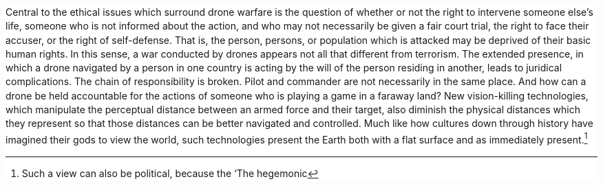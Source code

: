 Central to the ethical issues which surround drone warfare is the
question of whether or not the right to intervene someone else’s life,
someone who is not informed about the action, and who may not
necessarily be given a fair court trial, the right to face their
accuser, or the right of self-defense. That is, the person, persons, or
population which is attacked may be deprived of their basic human
rights. In this sense, a war conducted by drones appears not all that
different from terrorism. The extended presence, in which a drone
navigated by a person in one country is acting by the will of the person
residing in another, leads to juridical complications. The chain of
responsibility is broken. Pilot and commander are not necessarily in the
same place. And how can a drone be held accountable for the actions of
someone who is playing a game in a faraway land? New vision-killing
technologies, which manipulate the perceptual distance between an armed
force and their target, also diminish the physical distances which they
represent so that those distances can be better navigated and
controlled. Much like how cultures down through history have imagined
their gods to view the world, such technologies present the Earth both
with a flat surface and as immediately present.[^72]

[^1]: Hubert Damisch, *Noah’s Ark: Essays on Architecture*, Cambridge,
    MA: MIT Press, 2016.

[^2]: As for example in the image which is an aerial view of the city of
    Çatalhöyük in Turkey, 6200 BC. See: Stephanie Meece, ‘A Bird’s Eye
    View - of a Leopard’s Spots: The Çatalhöyük “Map” and the
    Development of Cartographic Representation in Prehistory’, The
    British Institute of Archaeology at Ankara, 2006.

[^3]: []{#__RefHeading___Toc77834_3983396227 .anchor} Michael Bury, ‘The
    Meaning of Roman Maps: Etienne Duperac and Antonio Tempesta’, in
    *Seeing from Above: The Aerial View in Visual Culture*, London: IB
    Tauris, 2013, 26-46.

[^4]: Wilhelm S. Wurzer, *Panorama,* London and New York: Continuum,
    2002.

[^5]: James Elkins, *The Poetics of Perspective*, Ithaca and New York,
    Cornell University Press, 2018 (1994).

[^6]: Martin Heidegger, ‘The Age of the World Picture’, A.I. Tauber (ed)
    *Science and the Quest for Reality*, London: Palgrave McMillan,
    1997, 70-88.

[^7]: Heidegger, ‘The Age of the World Picture’.

[^8]: Heidegger, ‘The Age of the World Picture’, 84.

[^9]: Contrasting to the space of perspective, described by Alberti, the
    one of Baroque ecstasy found by Andrea Pozzo, describes a total
    place.

[^10]: Cosmogony defines the system of geocentric universe, cosmography,
    studying the planet, chorography (systematic geographic covering of
    the regions), defining landmaps, but also – ‘geosophy’ being the
    philosophical system of beliefs related to the earth, represented by
    John K. Wright. Besides Wright, Alexander Von Humboldt was writing
    in both cosmography, egocentricity and homocentric universe.

[^11]: Also observation by Mitchell. See: W.J.T. Mitchell, *Landscape
    and Power,* Chicago: University of Chicago Press, 2002. Thus, Edmund
    Husserl sees difference between pre-Copernican and post-Copernican
    world. Edmund Husserl, *Foundational Investigations of the
    Phenomenological Origin of the Spatiality of Nature*, Edmund Husserl
    Shorter Works, Notre Dame, Ind.: University of Notre Dame Press and
    Brighton, Sussex: Harvester Press, 1981.


[^12]: []{#__RefHeading___Toc77818_3983396227 .anchor} Abbott Lawrence
[^13]: []{#__RefHeading___Toc77816_3983396227 .anchor} Martin van
[^14]: []{#__RefHeading___Toc77814_3983396227 .anchor} ‘Aeropaidia:
[^15]: []{#__RefHeading___Toc77812_3983396227 .anchor} Today,
[^16]: []{#__RefHeading___Toc77810_3983396227 .anchor} Not interested
[^17]: []{#__RefHeading___Toc77808_3983396227 .anchor} Stephen Bann,
[^18]: []{#__RefHeading___Toc77806_3983396227 .anchor} James Wallace,
[^19]: For more on the amputation of the vanishing point, see Denis
[^20]: In 1885 in France and, notably, in 1900-1914 in the UK.
[^21]: And a revolution in photographic technology came with the
[^22]: Antoine Bousquet, *Eyes of War: Military Perception from the
[^23]: See: Hillel Schwartz, *Culture of the Copy*, New York: Zone
[^24]: Peter Sloterdijk, *Terror from the Air,* Los Angeles:
[^25]: Lucein le Saint, ‘Aerial Views of Ypres’, YouTube, 1919,
[^26]: Leica’s Russian copy Zorgi and Fedj123 served the same purpose.
[^27]: Sloterdijk, *Terror from the Air*.
[^28]: Jussi Parikka, *A Geology of Media,* Minneapolis: University of
[^29]: Marc Dorrian and Frederic Poussin (eds) *Seeing from Above: The
[^30]: Few artists also participated in the WWII. One of the most
[^31]: Allan Sekula, ‘The Instrumental Image: Steichen At War’,
[^32]: Siegfried Kracauer, *The Mass Ornament: Weimar Essays*, trans.
[^33]: Reddleman, *Cartographic Abstraction in Contemporary Art*.
[^34]: Christina Lodder, ‘Malevich, Suprematism and Aerial Photography,
[^35]: Among other reasons, Christina Lodder, finds reasons also in the
[^36]: Laszlo Moholy Nagy, *The New Vision: From Material to
[^37]: László Moholy-Nagy, ‘Impressions of the Old Part of Marseille’,
[^38]: See: https://www.youtube.com/watch?v=FhrMGj73-eg. Apparently,
[^39]: See Duchamp’s *Analytical Chart No. 16* (1927) in which he
[^40]: By 1939, the USA constructed the first control plane for remote
[^41]: Leading to a SR-71 bomber.
[^42]: Jean Baudrillard, *The Gulf War Did Not Take Place*, Sidney:
[^43]: Virilio, *The Lost Dimension*.
[^44]: #  It was, however, operated by the United States Air Force, as journalists such as Chris Wood note. See: Chris Wood; *Sudden Justice: America's Secret Drone Wars* *(Terrorism and Global Justice)*, Oxford: Oxford University Press, 2015.
[^45]: Paul Virilio, *Pure War*, New York: Semiotext(e), 1998.
[^46]: All of these concepts serve to demonstrate the ways in which the
[^47]: Trevor Paglen, ‘Operational Images’, *E-flux* 59 (November,
[^48]: Gregoire Chamayou, *A Theory of the Drone,* trans. Janet Lloyd,
[^49]: []{#__RefHeading___Toc77754_3983396227 .anchor} See: Martin
[^50]: For more on the work of Farocki, see: Thomas Elsaesser, ‘The
[^51]: []{#__RefHeading___Toc77738_3983396227 .anchor} See Tomas Van
[^52]: Virilio and Lotringer, *Pure War*.
[^53]: []{#__RefHeading___Toc77730_3983396227 .anchor} A number of
[^54]: *Drone* (dir. Daniel Jewel, 2013).
[^55]: []{#__RefHeading___Toc77728_3983396227 .anchor} See for example
[^56]: []{#__RefHeading___Toc77742_3983396227 .anchor} In another
[^57]: []{#__RefHeading___Toc77748_3983396227 .anchor} But, according to
[^58]: []{#__RefHeading___Toc77746_3983396227 .anchor} Branden Hookway,
[^59]: *Psychological Distance Psychology* is an important factor when
[^60]: []{#__RefHeading___Toc77740_3983396227 .anchor} See the
[^61]: Bureau of Inverse Technology and Natalie Jeremijenko, ‘Bit
[^62]: []{#__RefHeading___Toc77736_3983396227 .anchor} One of the
[^63]: One such a case is a zombie drone or a drone which is hijacked by
[^64]: []{#__RefHeading___Toc77720_3983396227 .anchor} In addition to
[^65]: He has also produced posters on the anniversary of the
[^66]: []{#__RefHeading___Toc77714_3983396227 .anchor} *Drone shadows*
[^67]: Trevor Paglen, *Dronestagram*,
[^68]: []{#__RefHeading___Toc77712_3983396227 .anchor} Dronestagram, as
[^69]: Christopher Csíkszentmíhalyi, *Afghan Explorer*, 2001. See:
[^70]: []{#__RefHeading___Toc77734_3983396227 .anchor} Stephen Graham,
[^71]: []{#__RefHeading___Toc77732_3983396227 .anchor} Noam Chomsky, *On
[^72]: Such a view can also be political, because the ‘The hegemonic